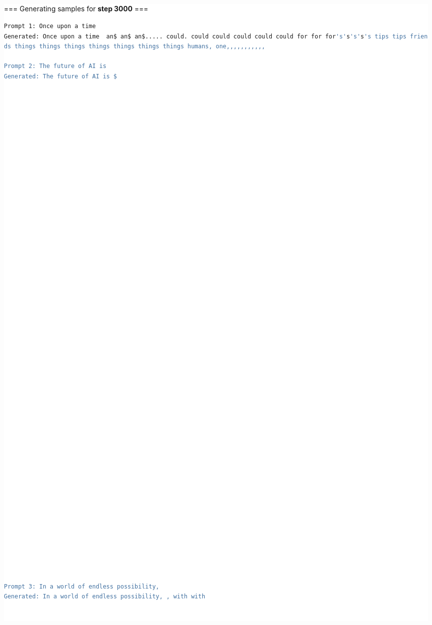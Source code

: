 === Generating samples for **step 3000** ===
```bash
Prompt 1: Once upon a time
Generated: Once upon a time  an$ an$ an$..... could. could could could could could for for for's's's's's tips tips friends things things things things things things things humans, one,,,,,,,,,,,

Prompt 2: The future of AI is
Generated: The future of AI is $


















































Prompt 3: In a world of endless possibility,
Generated: In a world of endless possibility, , with with




```